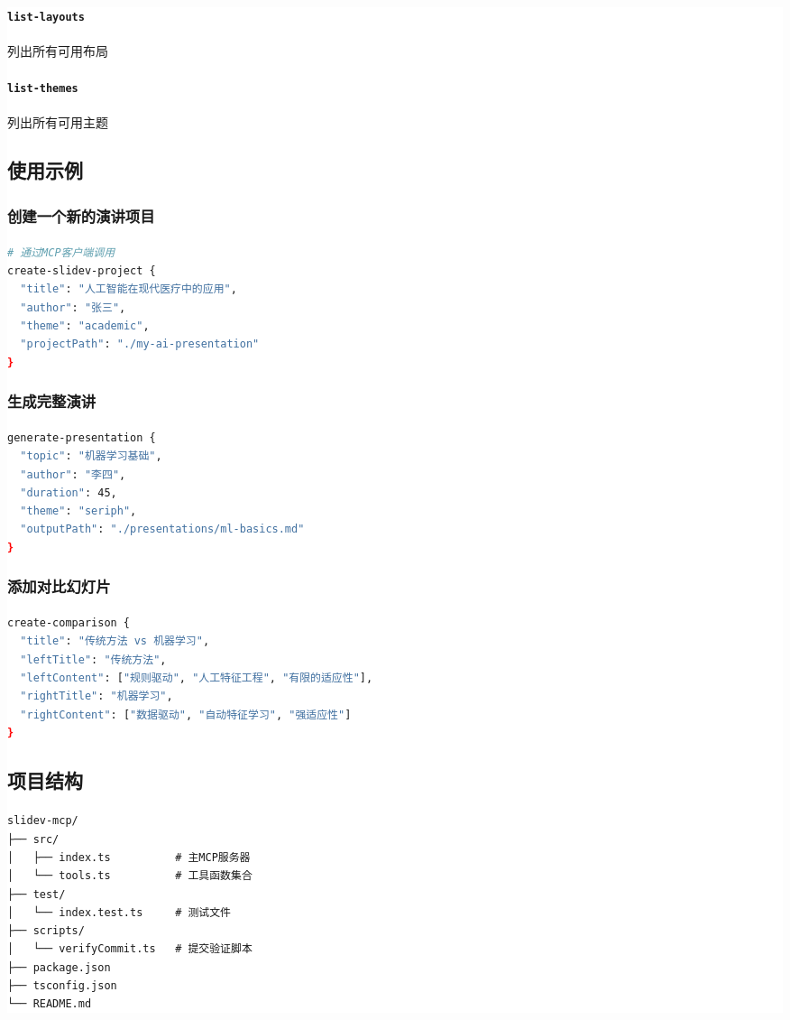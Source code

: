 #### `list-layouts`
列出所有可用布局

#### `list-themes`
列出所有可用主题

## 使用示例

### 创建一个新的演讲项目
```bash
# 通过MCP客户端调用
create-slidev-project {
  "title": "人工智能在现代医疗中的应用",
  "author": "张三",
  "theme": "academic",
  "projectPath": "./my-ai-presentation"
}
```

### 生成完整演讲
```bash
generate-presentation {
  "topic": "机器学习基础",
  "author": "李四",
  "duration": 45,
  "theme": "seriph",
  "outputPath": "./presentations/ml-basics.md"
}
```

### 添加对比幻灯片
```bash
create-comparison {
  "title": "传统方法 vs 机器学习",
  "leftTitle": "传统方法",
  "leftContent": ["规则驱动", "人工特征工程", "有限的适应性"],
  "rightTitle": "机器学习",
  "rightContent": ["数据驱动", "自动特征学习", "强适应性"]
}
```

## 项目结构

```
slidev-mcp/
├── src/
│   ├── index.ts          # 主MCP服务器
│   └── tools.ts          # 工具函数集合
├── test/
│   └── index.test.ts     # 测试文件
├── scripts/
│   └── verifyCommit.ts   # 提交验证脚本
├── package.json
├── tsconfig.json
└── README.md
```

